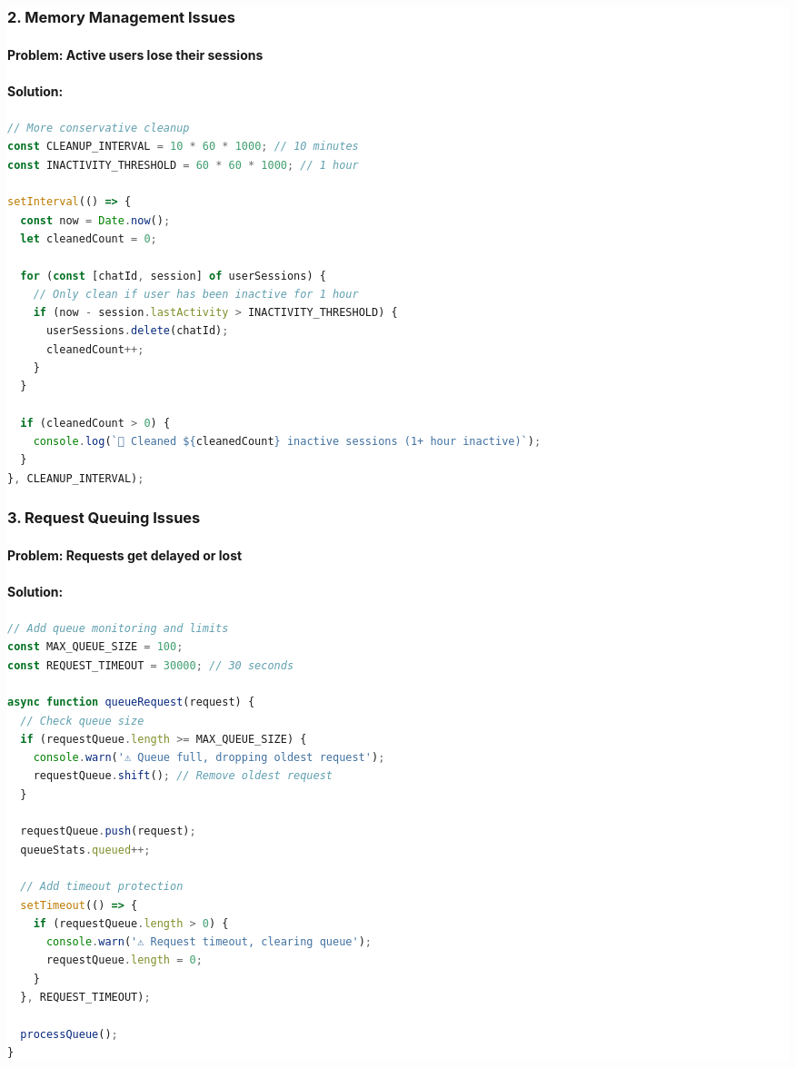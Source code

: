 ### **2. Memory Management Issues**

#### **Problem:** Active users lose their sessions
#### **Solution:**
```javascript
// More conservative cleanup
const CLEANUP_INTERVAL = 10 * 60 * 1000; // 10 minutes
const INACTIVITY_THRESHOLD = 60 * 60 * 1000; // 1 hour

setInterval(() => {
  const now = Date.now();
  let cleanedCount = 0;
  
  for (const [chatId, session] of userSessions) {
    // Only clean if user has been inactive for 1 hour
    if (now - session.lastActivity > INACTIVITY_THRESHOLD) {
      userSessions.delete(chatId);
      cleanedCount++;
    }
  }
  
  if (cleanedCount > 0) {
    console.log(`🧹 Cleaned ${cleanedCount} inactive sessions (1+ hour inactive)`);
  }
}, CLEANUP_INTERVAL);
```

### **3. Request Queuing Issues**

#### **Problem:** Requests get delayed or lost
#### **Solution:**
```javascript
// Add queue monitoring and limits
const MAX_QUEUE_SIZE = 100;
const REQUEST_TIMEOUT = 30000; // 30 seconds

async function queueRequest(request) {
  // Check queue size
  if (requestQueue.length >= MAX_QUEUE_SIZE) {
    console.warn('⚠️ Queue full, dropping oldest request');
    requestQueue.shift(); // Remove oldest request
  }
  
  requestQueue.push(request);
  queueStats.queued++;
  
  // Add timeout protection
  setTimeout(() => {
    if (requestQueue.length > 0) {
      console.warn('⚠️ Request timeout, clearing queue');
      requestQueue.length = 0;
    }
  }, REQUEST_TIMEOUT);
  
  processQueue();
}
```
